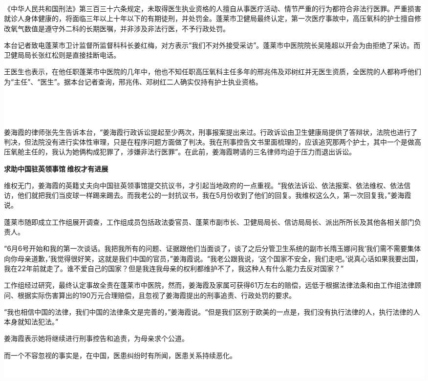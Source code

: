  </p>
 <p>
  《中华人民共和国刑法》第三百三十六条规定，未取得医生执业资格的人擅自从事医疗活动、情节严重的行为都符合非法行医罪。严重损害就诊人身体健康的，将面临三年以上十年以下的有期徒刑，并处罚金。蓬莱市卫健局最终认定，第一次医疗事故中，高压氧科的护士擅自修改氧气数值是遵守外二科的长期医嘱，并非涉及非法行医，不予行政处罚。
 </p>
 <p>
  本台记者致电蓬莱市卫计监督所监督科科长姜红梅，对方表示“我们不对外接受采访”。蓬莱市中医院院长吴隆超以开会为由拒绝了采访。而卫健局局长张红松则是直接挂断电话。
 </p>
 <p>
  王医生也表示，在他任职蓬莱市中医院的几年中，他也不知任职高压氧科主任多年的邢兆伟及邓树红并无医生资质，全医院的人都称呼他们为“主任”、“医生”。据本台记者查询，邢兆伟、邓树红二人确实仅持有护士执业资格。
 </p>
 <p>
  <br/>
 </p>
 <p>
 </p>
 <div id="story_inline_youtube">
  <div class="videoWrapper">
   <iframe height="314" src="//www.youtube.com/embed/4pxEe8TUXkg" width="560">
   </iframe>
  </div>
 </div>
 <p>
  <br/>
 </p>
 <p>
  姜海霞的律师张先生告诉本台，“姜海霞行政诉讼提起至少两次，刑事报案提出来过。行政诉讼由卫生健康局提供了答辩状，法院也进行了判决，但法院没有进行实体性审理，只是在程序问题方面做了判决。我在刑事控告文书里面梳理的，应该追究那两个护士，其中一个是做高压氧舱主任的，我认为她俩构成犯罪了，涉嫌非法行医罪”。在此前，姜海霞聘请的三名律师均迫于压力而退出诉讼。
  <br/>
  <strong>
  </strong>
 </p>
 <p>
  <strong>
   求助中国驻英领事馆 维权才有进展
  </strong>
 </p>
 <p>
  维权无门，姜海霞的英籍丈夫向中国驻英领事馆提交抗议书，才引起当地政府的一点重视。“我依法诉讼、依法报案、依法维权、依法信访，他们就把我们当皮球一样踢来踢去。而我老公的一封抗议书，我在5月份收到了他们的回复。我维权这么久，第一次回复我，”姜海霞说。
 </p>
 <p>
  蓬莱市随即成立工作组展开调查，工作组成员包括政法委官员、蓬莱市副市长、卫健局局长、信访局局长、派出所所长及其他各相关部门负责人。
 </p>
 <p>
  “6月6号开始和我的第一次谈话。我把我所有的问题、证据跟他们当面谈了，谈了之后分管卫生系统的副市长隋玉娜问我‘我们需不需要集体向你母亲道歉，’我觉得很好笑，这就是我们中国的官员，”姜海霞说。“我老公跟我说，‘这个国家不安全，我们走吧。’说真心话如果我要出国，我在22年前就走了。谁不爱自己的国家？但是我连我母亲的权利都维护不了，我这种人有什么能力去反对国家？”
 </p>
 <p>
  工作组经过研究，最终认定事故全责在蓬莱市中医院，然而，姜海霞及家属可获得61万左右的赔偿，远低于根据法律法条和由工作组法律顾问、根据实际伤害算出的190万元合理赔偿，且忽视了姜海霞提出的刑事追责、行政处罚的要求。
 </p>
 <p>
  “我也相信中国的法律，我们中国的法律条文是完善的，”姜海霞说。“但是我们区别于欧美的一点是，我们没有执行法律的人，执行法律的人本身就知法犯法。”
 </p>
 <p>
  姜海霞表示她将继续进行刑事控告和追责，为母亲求个公道。
 </p>
 <p>
  而一个不容忽视的事实是，在中国，医患纠纷时有所闻，医患关系持续恶化。
 </p>
 <p>
  <br/>